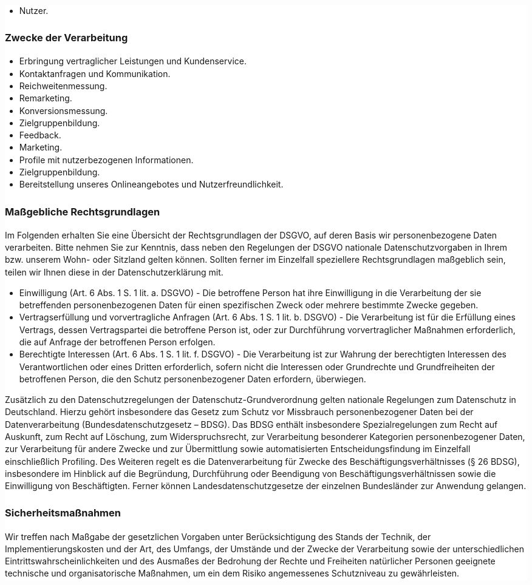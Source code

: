 - Nutzer.

### Zwecke der Verarbeitung

- Erbringung vertraglicher Leistungen und Kundenservice.
- Kontaktanfragen und Kommunikation.
- Reichweitenmessung.
- Remarketing.
- Konversionsmessung.
- Zielgruppenbildung.
- Feedback.
- Marketing.
- Profile mit nutzerbezogenen Informationen.
- Zielgruppenbildung.
- Bereitstellung unseres Onlineangebotes und Nutzerfreundlichkeit.

### Maßgebliche Rechtsgrundlagen

Im Folgenden erhalten Sie eine Übersicht der Rechtsgrundlagen der DSGVO, auf deren Basis wir personenbezogene Daten verarbeiten. Bitte nehmen Sie zur Kenntnis, dass neben den Regelungen der DSGVO nationale Datenschutzvorgaben in Ihrem bzw. unserem Wohn- oder Sitzland gelten können. Sollten ferner im Einzelfall speziellere Rechtsgrundlagen maßgeblich sein, teilen wir Ihnen diese in der Datenschutzerklärung mit.

- Einwilligung (Art. 6 Abs. 1 S. 1 lit. a. DSGVO) - Die betroffene Person hat ihre Einwilligung in die Verarbeitung der sie betreffenden personenbezogenen Daten für einen spezifischen Zweck oder mehrere bestimmte Zwecke gegeben.
- Vertragserfüllung und vorvertragliche Anfragen (Art. 6 Abs. 1 S. 1 lit. b. DSGVO) - Die Verarbeitung ist für die Erfüllung eines Vertrags, dessen Vertragspartei die betroffene Person ist, oder zur Durchführung vorvertraglicher Maßnahmen erforderlich, die auf Anfrage der betroffenen Person erfolgen.
- Berechtigte Interessen (Art. 6 Abs. 1 S. 1 lit. f. DSGVO) - Die Verarbeitung ist zur Wahrung der berechtigten Interessen des Verantwortlichen oder eines Dritten erforderlich, sofern nicht die Interessen oder Grundrechte und Grundfreiheiten der betroffenen Person, die den Schutz personenbezogener Daten erfordern, überwiegen.

Zusätzlich zu den Datenschutzregelungen der Datenschutz-Grundverordnung gelten nationale Regelungen zum Datenschutz in Deutschland. Hierzu gehört insbesondere das Gesetz zum Schutz vor Missbrauch personenbezogener Daten bei der Datenverarbeitung (Bundesdatenschutzgesetz – BDSG). Das BDSG enthält insbesondere Spezialregelungen zum Recht auf Auskunft, zum Recht auf Löschung, zum Widerspruchsrecht, zur Verarbeitung besonderer Kategorien personenbezogener Daten, zur Verarbeitung für andere Zwecke und zur Übermittlung sowie automatisierten Entscheidungsfindung im Einzelfall einschließlich Profiling. Des Weiteren regelt es die Datenverarbeitung für Zwecke des Beschäftigungsverhältnisses (§ 26 BDSG), insbesondere im Hinblick auf die Begründung, Durchführung oder Beendigung von Beschäftigungsverhältnissen sowie die Einwilligung von Beschäftigten. Ferner können Landesdatenschutzgesetze der einzelnen Bundesländer zur Anwendung gelangen.

### Sicherheitsmaßnahmen

Wir treffen nach Maßgabe der gesetzlichen Vorgaben unter Berücksichtigung des Stands der Technik, der Implementierungskosten und der Art, des Umfangs, der Umstände und der Zwecke der Verarbeitung sowie der unterschiedlichen Eintrittswahrscheinlichkeiten und des Ausmaßes der Bedrohung der Rechte und Freiheiten natürlicher Personen geeignete technische und organisatorische Maßnahmen, um ein dem Risiko angemessenes Schutzniveau zu gewährleisten.
